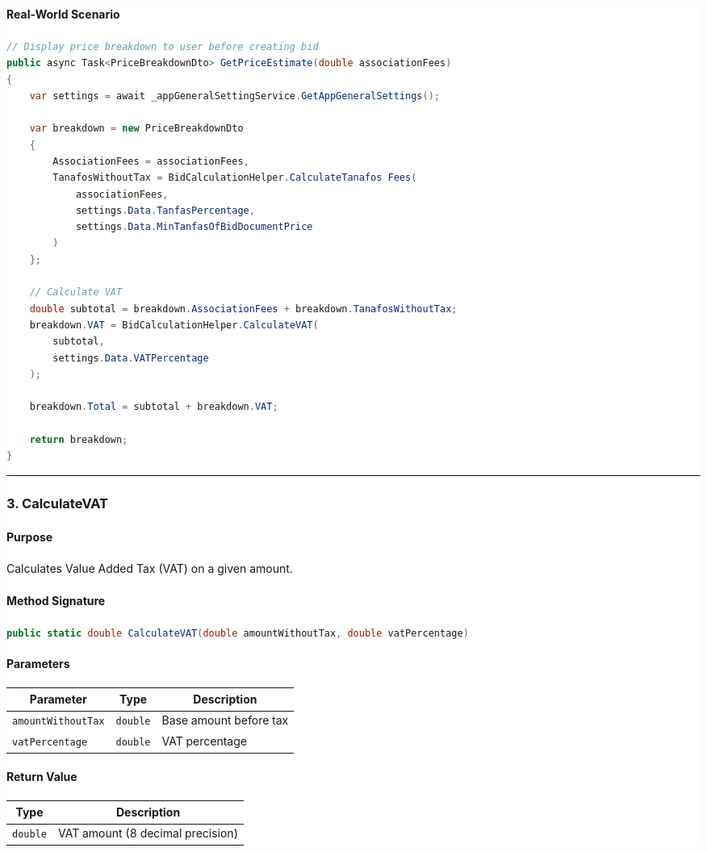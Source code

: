 #### **Real-World Scenario**
```csharp
// Display price breakdown to user before creating bid
public async Task<PriceBreakdownDto> GetPriceEstimate(double associationFees)
{
    var settings = await _appGeneralSettingService.GetAppGeneralSettings();

    var breakdown = new PriceBreakdownDto
    {
        AssociationFees = associationFees,
        TanafosWithoutTax = BidCalculationHelper.CalculateTanafos Fees(
            associationFees,
            settings.Data.TanfasPercentage,
            settings.Data.MinTanfasOfBidDocumentPrice
        )
    };

    // Calculate VAT
    double subtotal = breakdown.AssociationFees + breakdown.TanafosWithoutTax;
    breakdown.VAT = BidCalculationHelper.CalculateVAT(
        subtotal,
        settings.Data.VATPercentage
    );

    breakdown.Total = subtotal + breakdown.VAT;

    return breakdown;
}
```

---

### 3. CalculateVAT

#### **Purpose**
Calculates Value Added Tax (VAT) on a given amount.

#### **Method Signature**
```csharp
public static double CalculateVAT(double amountWithoutTax, double vatPercentage)
```

#### **Parameters**
| Parameter | Type | Description |
|-----------|------|-------------|
| `amountWithoutTax` | `double` | Base amount before tax |
| `vatPercentage` | `double` | VAT percentage |

#### **Return Value**
| Type | Description |
|------|-------------|
| `double` | VAT amount (8 decimal precision) |
